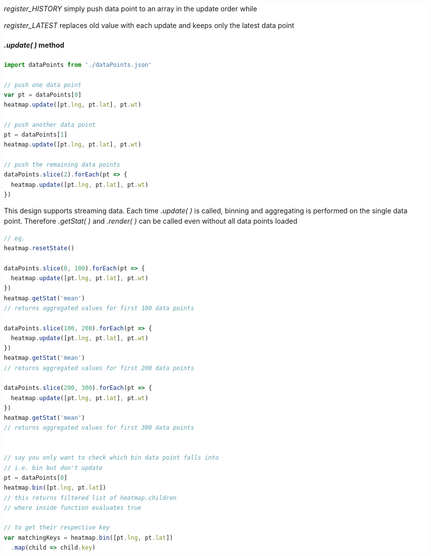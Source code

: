 *register_HISTORY* simply push data point to an array in the update order while

*register_LATEST* replaces old value with each update and keeps only the latest data point

#### *.update( )* method
```javascript
import dataPoints from './dataPoints.json'

// push one data point
var pt = dataPoints[0]
heatmap.update([pt.lng, pt.lat], pt.wt)

// push another data point
pt = dataPoints[1]
heatmap.update([pt.lng, pt.lat], pt.wt)

// push the remaining data points
dataPoints.slice(2).forEach(pt => {
  heatmap.update([pt.lng, pt.lat], pt.wt)
})
```

This design supports streaming data. Each time *.update( )* is called, binning and aggregating is performed on the single data point. Therefore *.getStat( )* and *.render( )* can be called even without all data points loaded

```javascript
// eg.
heatmap.resetState()

dataPoints.slice(0, 100).forEach(pt => {
  heatmap.update([pt.lng, pt.lat], pt.wt)
})
heatmap.getStat('mean')
// returns aggregated values for first 100 data points

dataPoints.slice(100, 200).forEach(pt => {
  heatmap.update([pt.lng, pt.lat], pt.wt)
})
heatmap.getStat('mean')
// returns aggregated values for first 200 data points

dataPoints.slice(200, 300).forEach(pt => {
  heatmap.update([pt.lng, pt.lat], pt.wt)
})
heatmap.getStat('mean')
// returns aggregated values for first 300 data points


// say you only want to check which bin data point falls into
// i.e. bin but don't update
pt = dataPoints[0]
heatmap.bin([pt.lng, pt.lat])
// this returns filtered list of heatmap.children
// where inside function evaluates true

// to get their respective key
var matchingKeys = heatmap.bin([pt.lng, pt.lat])
  .map(child => child.key)
```
